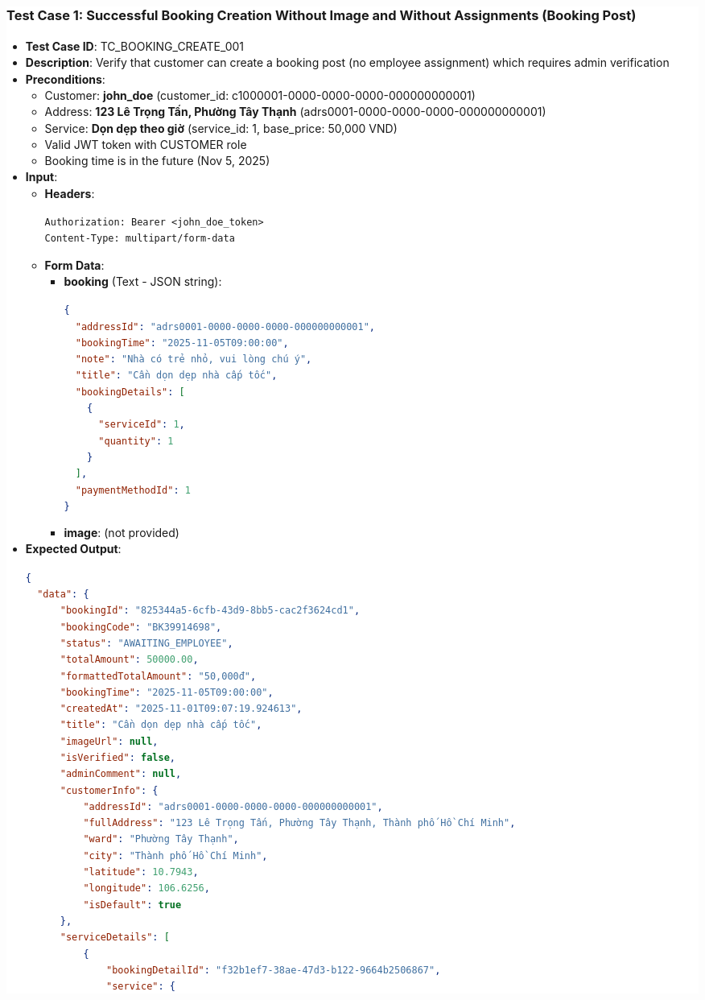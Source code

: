 ### Test Case 1: Successful Booking Creation Without Image and Without Assignments (Booking Post)
- **Test Case ID**: TC_BOOKING_CREATE_001
- **Description**: Verify that customer can create a booking post (no employee assignment) which requires admin verification
- **Preconditions**:
  - Customer: **john_doe** (customer_id: c1000001-0000-0000-0000-000000000001)
  - Address: **123 Lê Trọng Tấn, Phường Tây Thạnh** (adrs0001-0000-0000-0000-000000000001)
  - Service: **Dọn dẹp theo giờ** (service_id: 1, base_price: 50,000 VND)
  - Valid JWT token with CUSTOMER role
  - Booking time is in the future (Nov 5, 2025)
- **Input**:
  - **Headers**: 
    ```
    Authorization: Bearer <john_doe_token>
    Content-Type: multipart/form-data
    ```
  - **Form Data**:
    - **booking** (Text - JSON string):
      ```json
      {
        "addressId": "adrs0001-0000-0000-0000-000000000001",
        "bookingTime": "2025-11-05T09:00:00",
        "note": "Nhà có trẻ nhỏ, vui lòng chú ý",
        "title": "Cần dọn dẹp nhà cấp tốc",
        "bookingDetails": [
          {
            "serviceId": 1,
            "quantity": 1
          }
        ],
        "paymentMethodId": 1
      }
      ```
    - **image**: (not provided)
- **Expected Output**:
  ```json
  {
    "data": {
        "bookingId": "825344a5-6cfb-43d9-8bb5-cac2f3624cd1",
        "bookingCode": "BK39914698",
        "status": "AWAITING_EMPLOYEE",
        "totalAmount": 50000.00,
        "formattedTotalAmount": "50,000đ",
        "bookingTime": "2025-11-05T09:00:00",
        "createdAt": "2025-11-01T09:07:19.924613",
        "title": "Cần dọn dẹp nhà cấp tốc",
        "imageUrl": null,
        "isVerified": false,
        "adminComment": null,
        "customerInfo": {
            "addressId": "adrs0001-0000-0000-0000-000000000001",
            "fullAddress": "123 Lê Trọng Tấn, Phường Tây Thạnh, Thành phố Hồ Chí Minh",
            "ward": "Phường Tây Thạnh",
            "city": "Thành phố Hồ Chí Minh",
            "latitude": 10.7943,
            "longitude": 106.6256,
            "isDefault": true
        },
        "serviceDetails": [
            {
                "bookingDetailId": "f32b1ef7-38ae-47d3-b122-9664b2506867",
                "service": {
  ```